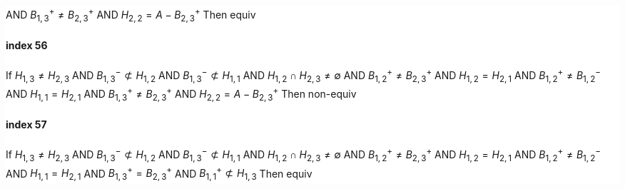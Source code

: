  AND 
$B^+_{1, 3} \neq B^+_{2, 3}$
 AND 
$H_{2, 2} = A - B^+_{2, 3}$
Then
equiv

#### index  56
If 
$H_{1, 3} \neq H_{2, 3}$
 AND 
$B^-_{1, 3} \not\subset H_{1, 2}$
 AND 
$B^-_{1, 3} \not\subset H_{1, 1}$
 AND 
$H_{1, 2} \cap H_{2, 3} \neq  \emptyset$
 AND 
$B^+_{1, 2} \neq B^+_{2, 3}$
 AND 
$H_{1, 2} = H_{2, 1}$
 AND 
$B^+_{1, 2} \neq B^-_{1, 2}$
 AND 
$H_{1, 1} = H_{2, 1}$
 AND 
$B^+_{1, 3} \neq B^+_{2, 3}$
 AND 
$H_{2, 2} = A - B^+_{2, 3}$
Then
non-equiv

#### index  57
If 
$H_{1, 3} \neq H_{2, 3}$
 AND 
$B^-_{1, 3} \not\subset H_{1, 2}$
 AND 
$B^-_{1, 3} \not\subset H_{1, 1}$
 AND 
$H_{1, 2} \cap H_{2, 3} \neq  \emptyset$
 AND 
$B^+_{1, 2} \neq B^+_{2, 3}$
 AND 
$H_{1, 2} = H_{2, 1}$
 AND 
$B^+_{1, 2} \neq B^-_{1, 2}$
 AND 
$H_{1, 1} = H_{2, 1}$
 AND 
$B^+_{1, 3} = B^+_{2, 3}$
 AND 
$B^+_{1, 1} \not\subset H_{1, 3}$
Then
equiv
